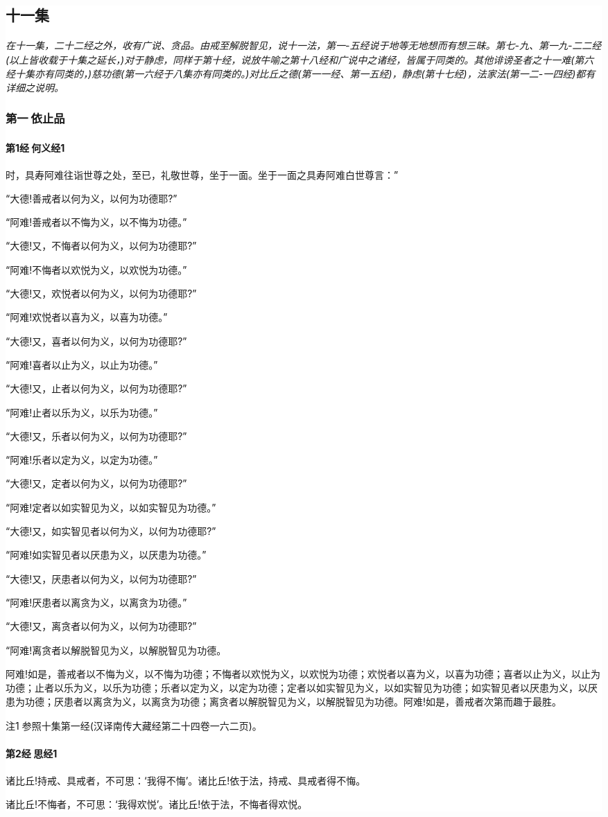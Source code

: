## 十一集

*在十一集，二十二经之外，收有广说、贪品。由戒至解脱智见，说十一法，第一-五经说于地等无地想而有想三昧。第七-九、第一九-二二经(以上皆收载于十集之延长，)对于静虑，同样于第十经，说放牛喻之第十八经和广说中之诸经，皆属于同类的。其他诽谤圣者之十一难(第六经十集亦有同类的，)慈功德(第一六经于八集亦有同类的。)对比丘之德(第一一经、第一五经)，静虑(第十七经)，法家法(第一二-一四经)都有详细之说明。*

### 第一 依止品

#### 第1经 何义经1 <a name="1"></a>

时，具寿阿难往诣世尊之处，至已，礼敬世尊，坐于一面。坐于一面之具寿阿难白世尊言：”

“大德!善戒者以何为义，以何为功德耶?”

“阿难!善戒者以不悔为义，以不悔为功德。”

“大德!又，不悔者以何为义，以何为功德耶?”

“阿难!不悔者以欢悦为义，以欢悦为功德。”

“大德!又，欢悦者以何为义，以何为功德耶?”

“阿难!欢悦者以喜为义，以喜为功德。”

“大德!又，喜者以何为义，以何为功德耶?”

“阿难!喜者以止为义，以止为功德。”

“大德!又，止者以何为义，以何为功德耶?”

“阿难!止者以乐为义，以乐为功德。”

“大德!又，乐者以何为义，以何为功德耶?”

“阿难!乐者以定为义，以定为功德。”

“大德!又，定者以何为义，以何为功德耶?”

“阿难!定者以如实智见为义，以如实智见为功德。”

“大德!又，如实智见者以何为义，以何为功德耶?”

“阿难!如实智见者以厌患为义，以厌患为功德。”

“大德!又，厌患者以何为义，以何为功德耶?”

“阿难!厌患者以离贪为义，以离贪为功德。”

“大德!又，离贪者以何为义，以何为功德耶?”

“阿难!离贪者以解脱智见为义，以解脱智见为功德。

阿难!如是，善戒者以不悔为义，以不悔为功德；不悔者以欢悦为义，以欢悦为功德；欢悦者以喜为义，以喜为功德；喜者以止为义，以止为功德；止者以乐为义，以乐为功德；乐者以定为义，以定为功德；定者以如实智见为义，以如实智见为功德；如实智见者以厌患为义，以厌患为功德；厌患者以离贪为义，以离贪为功德；离贪者以解脱智见为义，以解脱智见为功德。阿难!如是，善戒者次第而趣于最胜。

注1 参照十集第一经(汉译南传大藏经第二十四卷一六二页)。

#### 第2经 思经1 <a name="2"></a>

诸比丘!持戒、具戒者，不可思：‘我得不悔’。诸比丘!依于法，持戒、具戒者得不悔。

诸比丘!不悔者，不可思：‘我得欢悦’。诸比丘!依于法，不悔者得欢悦。
